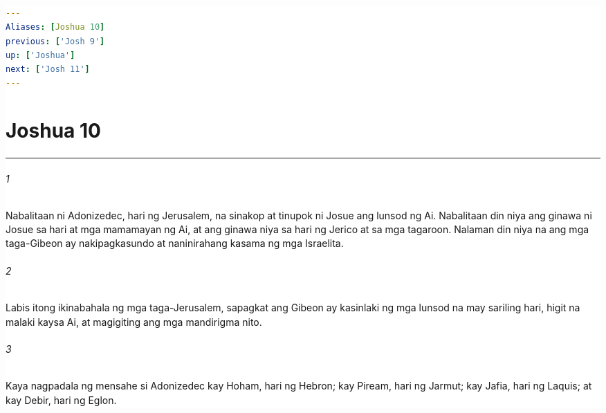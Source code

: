 ```yaml
---
Aliases: [Joshua 10]
previous: ['Josh 9']
up: ['Joshua']
next: ['Josh 11']
---
```

# Joshua 10

***












###### 1 





Nabalitaan ni Adonizedec, hari ng Jerusalem, na sinakop at tinupok ni Josue ang lunsod ng Ai. Nabalitaan din niya ang ginawa ni Josue sa hari at mga mamamayan ng Ai, at ang ginawa niya sa hari ng Jerico at sa mga tagaroon. Nalaman din niya na ang mga taga-Gibeon ay nakipagkasundo at naninirahang kasama ng mga Israelita. 











###### 2 





Labis itong ikinabahala ng mga taga-Jerusalem, sapagkat ang Gibeon ay kasinlaki ng mga lunsod na may sariling hari, higit na malaki kaysa Ai, at magigiting ang mga mandirigma nito. 











###### 3 





Kaya nagpadala ng mensahe si Adonizedec kay Hoham, hari ng Hebron; kay Piream, hari ng Jarmut; kay Jafia, hari ng Laquis; at kay Debir, hari ng Eglon. 
